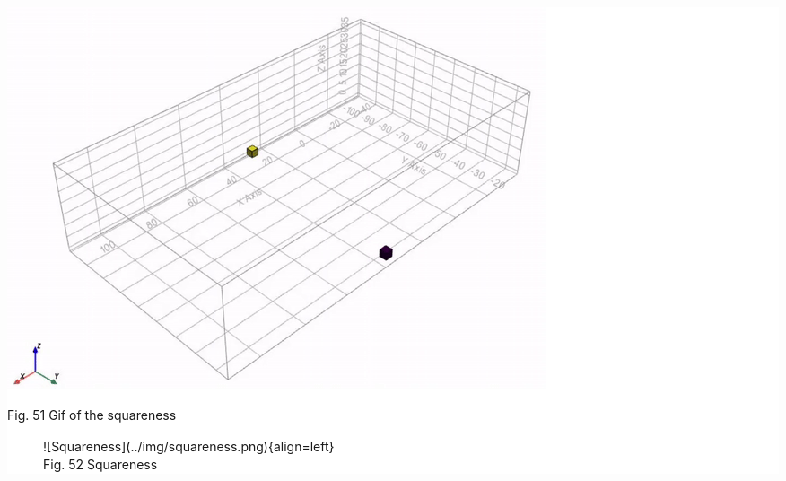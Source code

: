   ![GIF](../img/gif_squareness.gif)
  <figcaption>Fig. 51 Gif of the squareness</figcaption>
</figure>
<figure markdown>
  ![Squareness](../img/squareness.png){align=left}
  <figcaption>Fig. 52 Squareness</figcaption>
</figure>
